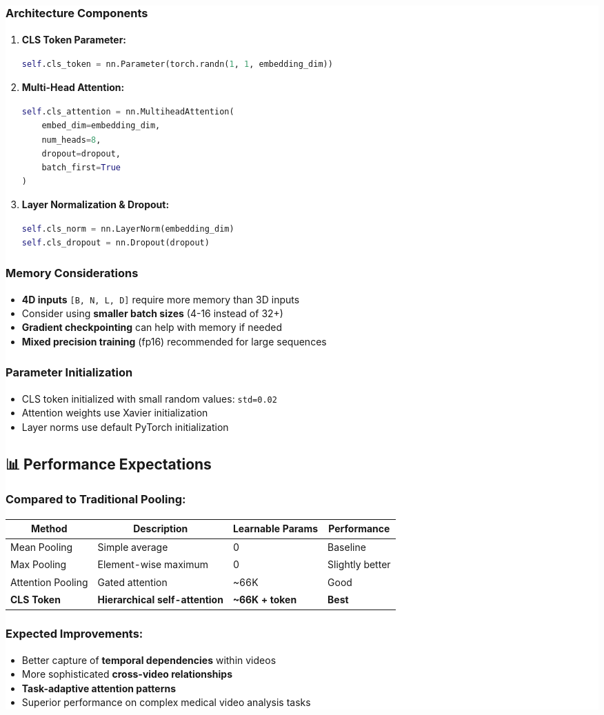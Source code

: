 ### Architecture Components

1. **CLS Token Parameter:**
   ```python
   self.cls_token = nn.Parameter(torch.randn(1, 1, embedding_dim))
   ```

2. **Multi-Head Attention:**
   ```python
   self.cls_attention = nn.MultiheadAttention(
       embed_dim=embedding_dim,
       num_heads=8,
       dropout=dropout,
       batch_first=True
   )
   ```

3. **Layer Normalization & Dropout:**
   ```python
   self.cls_norm = nn.LayerNorm(embedding_dim)
   self.cls_dropout = nn.Dropout(dropout)
   ```

### Memory Considerations

- **4D inputs** `[B, N, L, D]` require more memory than 3D inputs
- Consider using **smaller batch sizes** (4-16 instead of 32+)
- **Gradient checkpointing** can help with memory if needed
- **Mixed precision training** (fp16) recommended for large sequences

### Parameter Initialization

- CLS token initialized with small random values: `std=0.02`
- Attention weights use Xavier initialization
- Layer norms use default PyTorch initialization

## 📊 Performance Expectations

### Compared to Traditional Pooling:

| Method | Description | Learnable Params | Performance |
|--------|-------------|------------------|-------------|
| Mean Pooling | Simple average | 0 | Baseline |
| Max Pooling | Element-wise maximum | 0 | Slightly better |
| Attention Pooling | Gated attention | ~66K | Good |
| **CLS Token** | **Hierarchical self-attention** | **~66K + token** | **Best** |

### Expected Improvements:
- Better capture of **temporal dependencies** within videos
- More sophisticated **cross-video relationships**
- **Task-adaptive attention patterns**
- Superior performance on complex medical video analysis tasks

